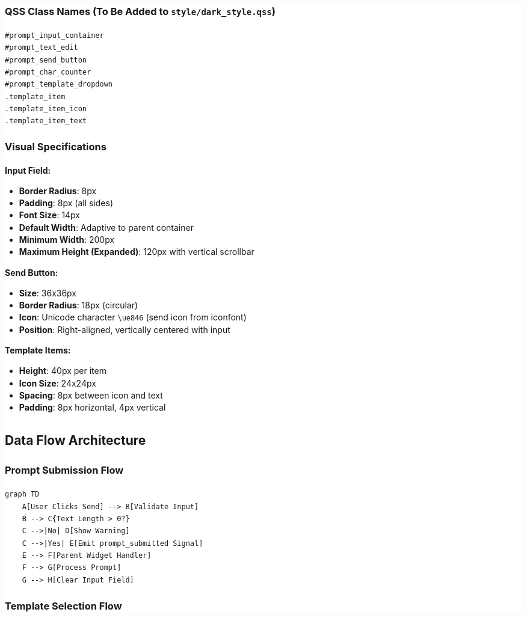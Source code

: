 ### QSS Class Names (To Be Added to `style/dark_style.qss`)

```
#prompt_input_container
#prompt_text_edit
#prompt_send_button
#prompt_char_counter
#prompt_template_dropdown
.template_item
.template_item_icon
.template_item_text
```

### Visual Specifications

**Input Field:**
- **Border Radius**: 8px
- **Padding**: 8px (all sides)
- **Font Size**: 14px
- **Default Width**: Adaptive to parent container
- **Minimum Width**: 200px
- **Maximum Height (Expanded)**: 120px with vertical scrollbar

**Send Button:**
- **Size**: 36x36px
- **Border Radius**: 18px (circular)
- **Icon**: Unicode character `\ue846` (send icon from iconfont)
- **Position**: Right-aligned, vertically centered with input

**Template Items:**
- **Height**: 40px per item
- **Icon Size**: 24x24px
- **Spacing**: 8px between icon and text
- **Padding**: 8px horizontal, 4px vertical

## Data Flow Architecture

### Prompt Submission Flow

```mermaid
graph TD
    A[User Clicks Send] --> B[Validate Input]
    B --> C{Text Length > 0?}
    C -->|No| D[Show Warning]
    C -->|Yes| E[Emit prompt_submitted Signal]
    E --> F[Parent Widget Handler]
    F --> G[Process Prompt]
    G --> H[Clear Input Field]
```

### Template Selection Flow

